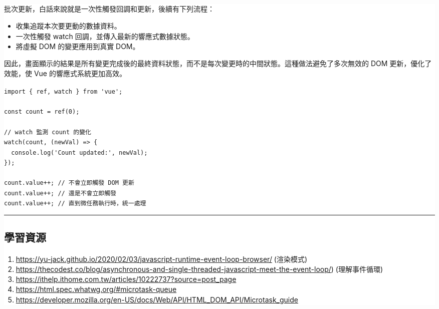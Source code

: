 批次更新，白話來說就是一次性觸發回調和更新，後續有下列流程：

- 收集追蹤本次要更動的數據資料。
- 一次性觸發 watch 回調，並傳入最新的響應式數據狀態。
- 將虛擬 DOM 的變更應用到真實 DOM。

因此，畫面顯示的結果是所有變更完成後的最終資料狀態，而不是每次變更時的中間狀態。這種做法避免了多次無效的 DOM 更新，優化了效能，使 Vue 的響應式系統更加高效。

```
import { ref, watch } from 'vue';

const count = ref(0);

// watch 監測 count 的變化
watch(count, (newVal) => {
  console.log('Count updated:', newVal);
});

count.value++; // 不會立即觸發 DOM 更新
count.value++; // 還是不會立即觸發
count.value++; // 直到微任務執行時，統一處理
```



-----

## 學習資源

1. https://yu-jack.github.io/2020/02/03/javascript-runtime-event-loop-browser/ (渲染模式)
2. https://thecodest.co/blog/asynchronous-and-single-threaded-javascript-meet-the-event-loop/) (理解事件循環)
2. https://ithelp.ithome.com.tw/articles/10222737?source=post_page
3. https://html.spec.whatwg.org/#microtask-queue
4. https://developer.mozilla.org/en-US/docs/Web/API/HTML_DOM_API/Microtask_guide

